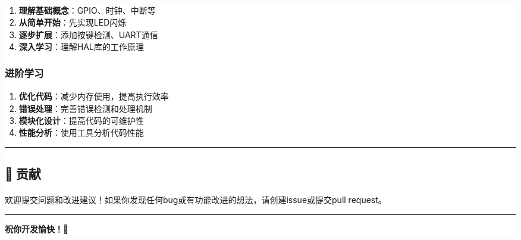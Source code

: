 1. **理解基础概念**：GPIO、时钟、中断等
2. **从简单开始**：先实现LED闪烁
3. **逐步扩展**：添加按键检测、UART通信
4. **深入学习**：理解HAL库的工作原理

### **进阶学习**

1. **优化代码**：减少内存使用，提高执行效率
2. **错误处理**：完善错误检测和处理机制
3. **模块化设计**：提高代码的可维护性
4. **性能分析**：使用工具分析代码性能

---

## 🤝 贡献

欢迎提交问题和改进建议！如果你发现任何bug或有功能改进的想法，请创建issue或提交pull request。

---

**祝你开发愉快！🚀**

